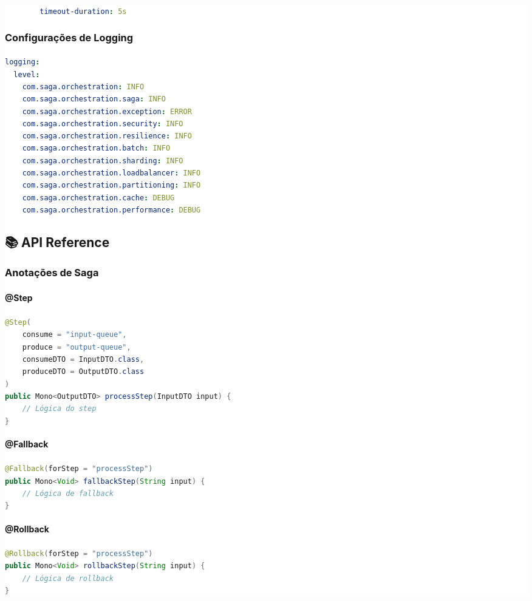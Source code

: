 ```yaml
        timeout-duration: 5s
```

### Configurações de Logging

```yaml
logging:
  level:
    com.saga.orchestration: INFO
    com.saga.orchestration.saga: INFO
    com.saga.orchestration.exception: ERROR
    com.saga.orchestration.security: INFO
    com.saga.orchestration.resilience: INFO
    com.saga.orchestration.batch: INFO
    com.saga.orchestration.sharding: INFO
    com.saga.orchestration.loadbalancer: INFO
    com.saga.orchestration.partitioning: INFO
    com.saga.orchestration.cache: DEBUG
    com.saga.orchestration.performance: DEBUG
```

## 📚 API Reference

### Anotações de Saga

#### @Step
```java
@Step(
    consume = "input-queue",
    produce = "output-queue",
    consumeDTO = InputDTO.class,
    produceDTO = OutputDTO.class
)
public Mono<OutputDTO> processStep(InputDTO input) {
    // Lógica do step
}
```

#### @Fallback
```java
@Fallback(forStep = "processStep")
public Mono<Void> fallbackStep(String input) {
    // Lógica de fallback
}
```

#### @Rollback
```java
@Rollback(forStep = "processStep")
public Mono<Void> rollbackStep(String input) {
    // Lógica de rollback
}
```
